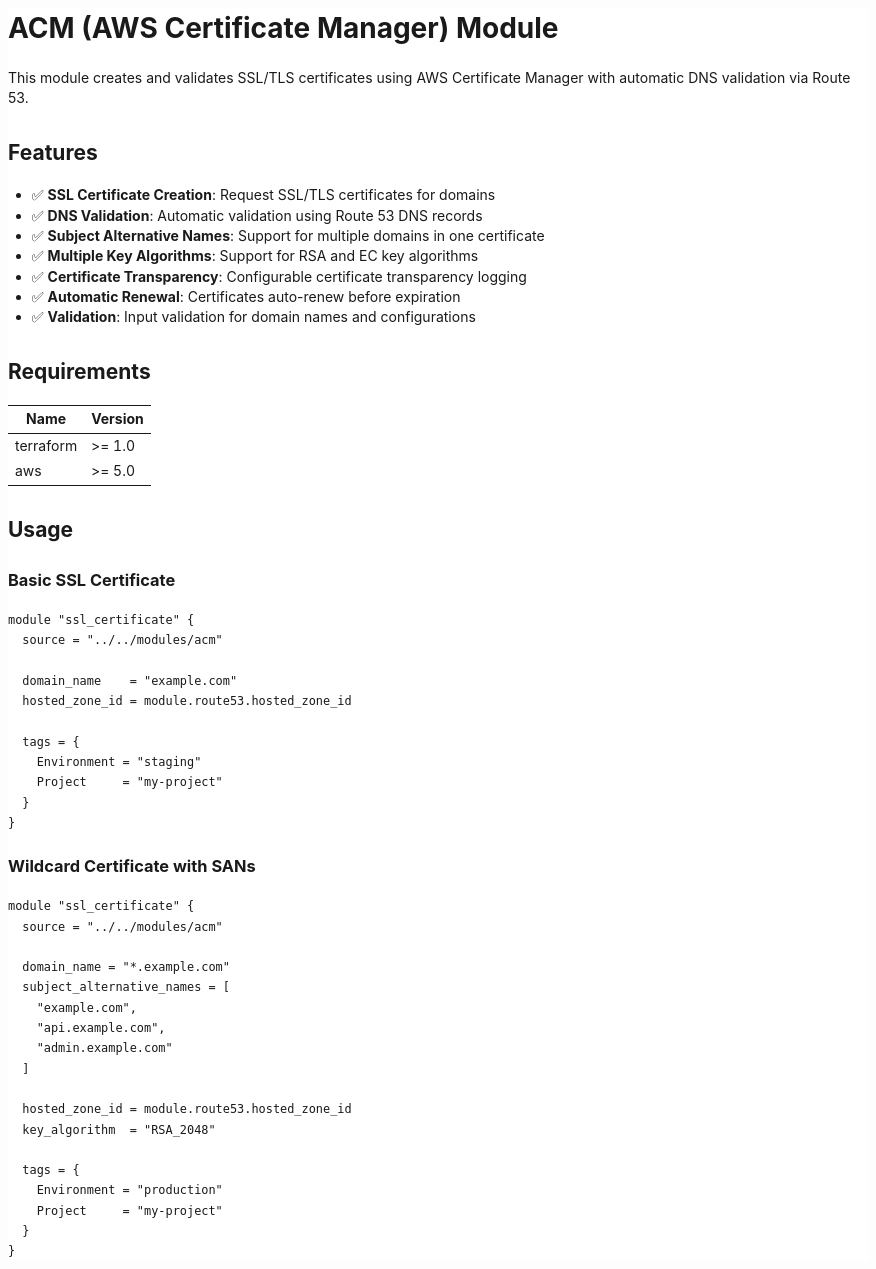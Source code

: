 # ACM (AWS Certificate Manager) Module

This module creates and validates SSL/TLS certificates using AWS Certificate Manager with automatic DNS validation via Route 53.

## Features

- ✅ **SSL Certificate Creation**: Request SSL/TLS certificates for domains
- ✅ **DNS Validation**: Automatic validation using Route 53 DNS records
- ✅ **Subject Alternative Names**: Support for multiple domains in one certificate
- ✅ **Multiple Key Algorithms**: Support for RSA and EC key algorithms
- ✅ **Certificate Transparency**: Configurable certificate transparency logging
- ✅ **Automatic Renewal**: Certificates auto-renew before expiration
- ✅ **Validation**: Input validation for domain names and configurations

## Requirements

| Name | Version |
|------|---------|
| terraform | >= 1.0 |
| aws | >= 5.0 |

## Usage

### Basic SSL Certificate

```hcl
module "ssl_certificate" {
  source = "../../modules/acm"

  domain_name    = "example.com"
  hosted_zone_id = module.route53.hosted_zone_id

  tags = {
    Environment = "staging"
    Project     = "my-project"
  }
}
```

### Wildcard Certificate with SANs

```hcl
module "ssl_certificate" {
  source = "../../modules/acm"

  domain_name = "*.example.com"
  subject_alternative_names = [
    "example.com",
    "api.example.com",
    "admin.example.com"
  ]
  
  hosted_zone_id = module.route53.hosted_zone_id
  key_algorithm  = "RSA_2048"

  tags = {
    Environment = "production"
    Project     = "my-project"
  }
}
```